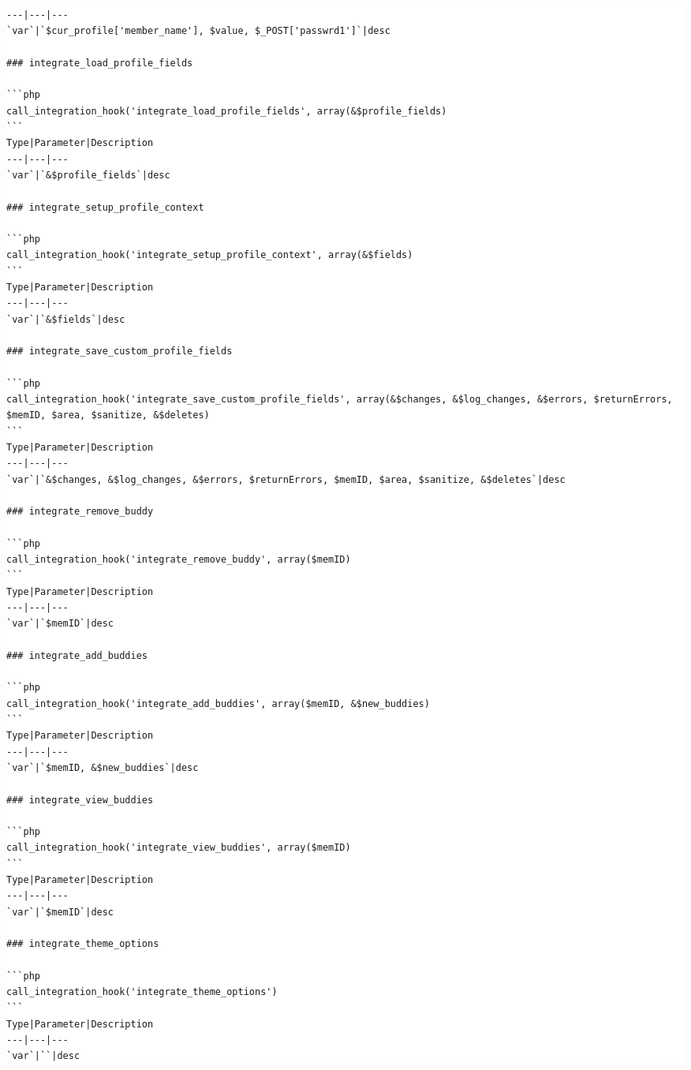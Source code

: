 ``````
---|---|---
`var`|`$cur_profile['member_name'], $value, $_POST['passwrd1']`|desc

### integrate_load_profile_fields

```php
call_integration_hook('integrate_load_profile_fields', array(&$profile_fields)
```
Type|Parameter|Description
---|---|---
`var`|`&$profile_fields`|desc

### integrate_setup_profile_context

```php
call_integration_hook('integrate_setup_profile_context', array(&$fields)
```
Type|Parameter|Description
---|---|---
`var`|`&$fields`|desc

### integrate_save_custom_profile_fields

```php
call_integration_hook('integrate_save_custom_profile_fields', array(&$changes, &$log_changes, &$errors, $returnErrors, $memID, $area, $sanitize, &$deletes)
```
Type|Parameter|Description
---|---|---
`var`|`&$changes, &$log_changes, &$errors, $returnErrors, $memID, $area, $sanitize, &$deletes`|desc

### integrate_remove_buddy

```php
call_integration_hook('integrate_remove_buddy', array($memID)
```
Type|Parameter|Description
---|---|---
`var`|`$memID`|desc

### integrate_add_buddies

```php
call_integration_hook('integrate_add_buddies', array($memID, &$new_buddies)
```
Type|Parameter|Description
---|---|---
`var`|`$memID, &$new_buddies`|desc

### integrate_view_buddies

```php
call_integration_hook('integrate_view_buddies', array($memID)
```
Type|Parameter|Description
---|---|---
`var`|`$memID`|desc

### integrate_theme_options

```php
call_integration_hook('integrate_theme_options')
```
Type|Parameter|Description
---|---|---
`var`|``|desc
``````